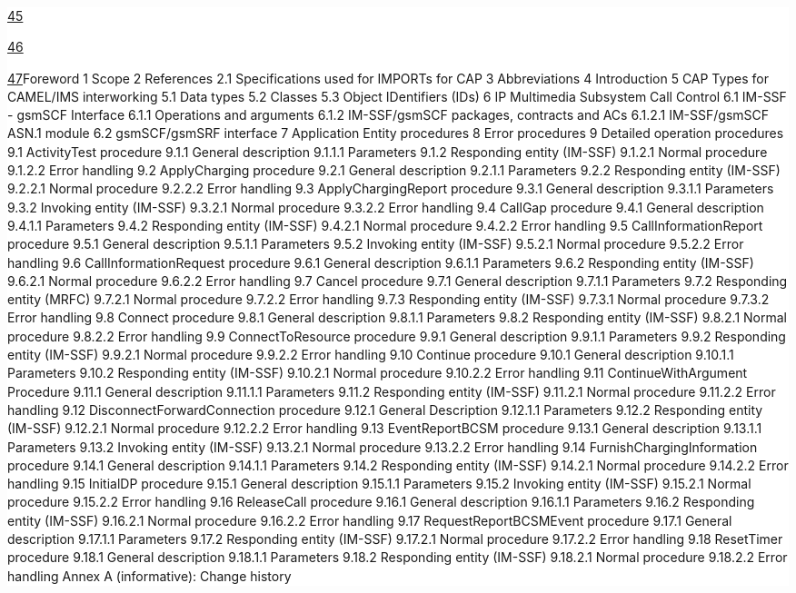[45](#normal-procedure-18)

[46](#error-handling-18)

[47](#annex-a-informative-change-history)Foreword 1 Scope 2 References
2.1 Specifications used for IMPORTs for CAP 3 Abbreviations 4
Introduction 5 CAP Types for CAMEL/IMS interworking 5.1 Data types 5.2
Classes 5.3 Object IDentifiers (IDs) 6 IP Multimedia Subsystem Call
Control 6.1 IM-SSF - gsmSCF Interface 6.1.1 Operations and arguments
6.1.2 IM-SSF/gsmSCF packages, contracts and ACs 6.1.2.1 IM-SSF/gsmSCF
ASN.1 module 6.2 gsmSCF/gsmSRF interface 7 Application Entity procedures
8 Error procedures 9 Detailed operation procedures 9.1 ActivityTest
procedure 9.1.1 General description 9.1.1.1 Parameters 9.1.2 Responding
entity (IM-SSF) 9.1.2.1 Normal procedure 9.1.2.2 Error handling 9.2
ApplyCharging procedure 9.2.1 General description 9.2.1.1 Parameters
9.2.2 Responding entity (IM-SSF) 9.2.2.1 Normal procedure 9.2.2.2 Error
handling 9.3 ApplyChargingReport procedure 9.3.1 General description
9.3.1.1 Parameters 9.3.2 Invoking entity (IM-SSF) 9.3.2.1 Normal
procedure 9.3.2.2 Error handling 9.4 CallGap procedure 9.4.1 General
description 9.4.1.1 Parameters 9.4.2 Responding entity (IM-SSF) 9.4.2.1
Normal procedure 9.4.2.2 Error handling 9.5 CallInformationReport
procedure 9.5.1 General description 9.5.1.1 Parameters 9.5.2 Invoking
entity (IM-SSF) 9.5.2.1 Normal procedure 9.5.2.2 Error handling 9.6
CallInformationRequest procedure 9.6.1 General description 9.6.1.1
Parameters 9.6.2 Responding entity (IM-SSF) 9.6.2.1 Normal procedure
9.6.2.2 Error handling 9.7 Cancel procedure 9.7.1 General description
9.7.1.1 Parameters 9.7.2 Responding entity (MRFC) 9.7.2.1 Normal
procedure 9.7.2.2 Error handling 9.7.3 Responding entity (IM-SSF)
9.7.3.1 Normal procedure 9.7.3.2 Error handling 9.8 Connect procedure
9.8.1 General description 9.8.1.1 Parameters 9.8.2 Responding entity
(IM-SSF) 9.8.2.1 Normal procedure 9.8.2.2 Error handling 9.9
ConnectToResource procedure 9.9.1 General description 9.9.1.1 Parameters
9.9.2 Responding entity (IM-SSF) 9.9.2.1 Normal procedure 9.9.2.2 Error
handling 9.10 Continue procedure 9.10.1 General description 9.10.1.1
Parameters 9.10.2 Responding entity (IM-SSF) 9.10.2.1 Normal procedure
9.10.2.2 Error handling 9.11 ContinueWithArgument Procedure 9.11.1
General description 9.11.1.1 Parameters 9.11.2 Responding entity
(IM-SSF) 9.11.2.1 Normal procedure 9.11.2.2 Error handling 9.12
DisconnectForwardConnection procedure 9.12.1 General Description
9.12.1.1 Parameters 9.12.2 Responding entity (IM-SSF) 9.12.2.1 Normal
procedure 9.12.2.2 Error handling 9.13 EventReportBCSM procedure 9.13.1
General description 9.13.1.1 Parameters 9.13.2 Invoking entity (IM-SSF)
9.13.2.1 Normal procedure 9.13.2.2 Error handling 9.14
FurnishChargingInformation procedure 9.14.1 General description 9.14.1.1
Parameters 9.14.2 Responding entity (IM-SSF) 9.14.2.1 Normal procedure
9.14.2.2 Error handling 9.15 InitialDP procedure 9.15.1 General
description 9.15.1.1 Parameters 9.15.2 Invoking entity (IM-SSF) 9.15.2.1
Normal procedure 9.15.2.2 Error handling 9.16 ReleaseCall procedure
9.16.1 General description 9.16.1.1 Parameters 9.16.2 Responding entity
(IM-SSF) 9.16.2.1 Normal procedure 9.16.2.2 Error handling 9.17
RequestReportBCSMEvent procedure 9.17.1 General description 9.17.1.1
Parameters 9.17.2 Responding entity (IM-SSF) 9.17.2.1 Normal procedure
9.17.2.2 Error handling 9.18 ResetTimer procedure 9.18.1 General
description 9.18.1.1 Parameters 9.18.2 Responding entity (IM-SSF)
9.18.2.1 Normal procedure 9.18.2.2 Error handling Annex A (informative):
Change history
